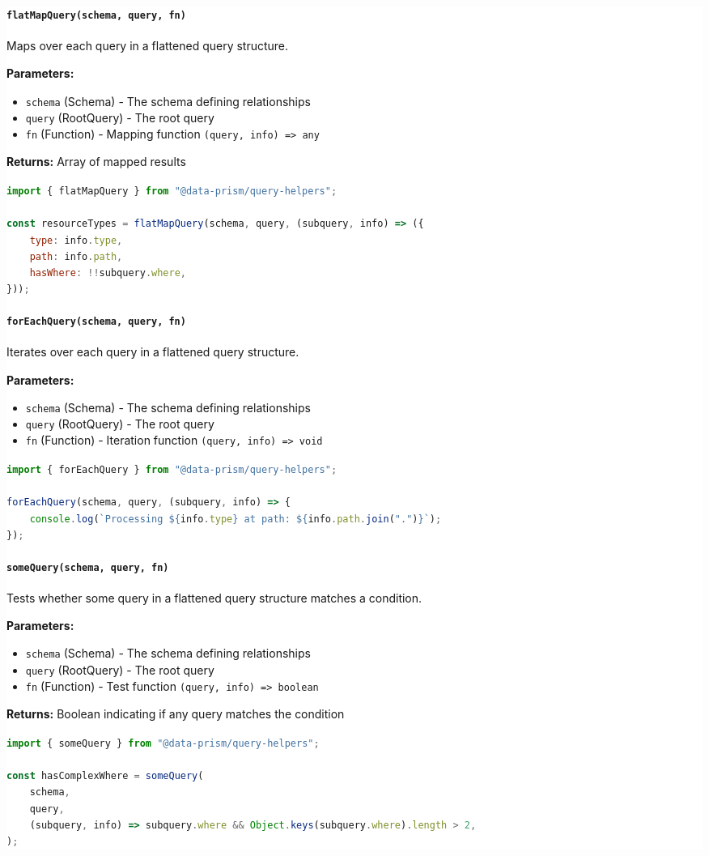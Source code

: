 ```javascript
```

#### `flatMapQuery(schema, query, fn)`

Maps over each query in a flattened query structure.

**Parameters:**

- `schema` (Schema) - The schema defining relationships
- `query` (RootQuery) - The root query
- `fn` (Function) - Mapping function `(query, info) => any`

**Returns:** Array of mapped results

```javascript
import { flatMapQuery } from "@data-prism/query-helpers";

const resourceTypes = flatMapQuery(schema, query, (subquery, info) => ({
	type: info.type,
	path: info.path,
	hasWhere: !!subquery.where,
}));
```

#### `forEachQuery(schema, query, fn)`

Iterates over each query in a flattened query structure.

**Parameters:**

- `schema` (Schema) - The schema defining relationships
- `query` (RootQuery) - The root query
- `fn` (Function) - Iteration function `(query, info) => void`

```javascript
import { forEachQuery } from "@data-prism/query-helpers";

forEachQuery(schema, query, (subquery, info) => {
	console.log(`Processing ${info.type} at path: ${info.path.join(".")}`);
});
```

#### `someQuery(schema, query, fn)`

Tests whether some query in a flattened query structure matches a condition.

**Parameters:**

- `schema` (Schema) - The schema defining relationships
- `query` (RootQuery) - The root query
- `fn` (Function) - Test function `(query, info) => boolean`

**Returns:** Boolean indicating if any query matches the condition

```javascript
import { someQuery } from "@data-prism/query-helpers";

const hasComplexWhere = someQuery(
	schema,
	query,
	(subquery, info) => subquery.where && Object.keys(subquery.where).length > 2,
);
```
